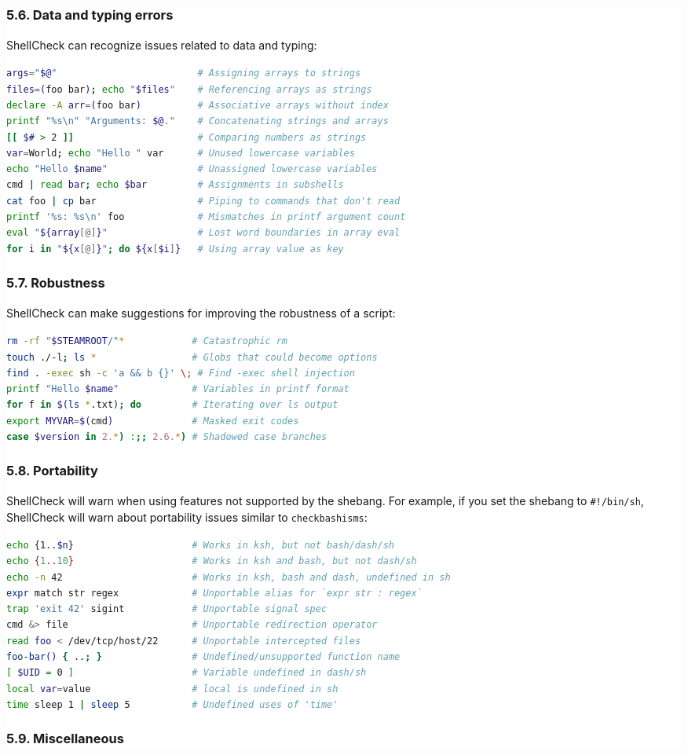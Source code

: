 ### 5.6. Data and typing errors

ShellCheck can recognize issues related to data and typing:

```sh
args="$@"                         # Assigning arrays to strings
files=(foo bar); echo "$files"    # Referencing arrays as strings
declare -A arr=(foo bar)          # Associative arrays without index
printf "%s\n" "Arguments: $@."    # Concatenating strings and arrays
[[ $# > 2 ]]                      # Comparing numbers as strings
var=World; echo "Hello " var      # Unused lowercase variables
echo "Hello $name"                # Unassigned lowercase variables
cmd | read bar; echo $bar         # Assignments in subshells
cat foo | cp bar                  # Piping to commands that don't read
printf '%s: %s\n' foo             # Mismatches in printf argument count
eval "${array[@]}"                # Lost word boundaries in array eval
for i in "${x[@]}"; do ${x[$i]}   # Using array value as key
```

### 5.7. Robustness

ShellCheck can make suggestions for improving the robustness of a script:

```sh
rm -rf "$STEAMROOT/"*            # Catastrophic rm
touch ./-l; ls *                 # Globs that could become options
find . -exec sh -c 'a && b {}' \; # Find -exec shell injection
printf "Hello $name"             # Variables in printf format
for f in $(ls *.txt); do         # Iterating over ls output
export MYVAR=$(cmd)              # Masked exit codes
case $version in 2.*) :;; 2.6.*) # Shadowed case branches
```

### 5.8. Portability

ShellCheck will warn when using features not supported by the shebang. For example, if you set the shebang to `#!/bin/sh`, ShellCheck will warn about portability issues similar to `checkbashisms`:

```sh
echo {1..$n}                     # Works in ksh, but not bash/dash/sh
echo {1..10}                     # Works in ksh and bash, but not dash/sh
echo -n 42                       # Works in ksh, bash and dash, undefined in sh
expr match str regex             # Unportable alias for `expr str : regex`
trap 'exit 42' sigint            # Unportable signal spec
cmd &> file                      # Unportable redirection operator
read foo < /dev/tcp/host/22      # Unportable intercepted files
foo-bar() { ..; }                # Undefined/unsupported function name
[ $UID = 0 ]                     # Variable undefined in dash/sh
local var=value                  # local is undefined in sh
time sleep 1 | sleep 5           # Undefined uses of 'time'
```

### 5.9. Miscellaneous
